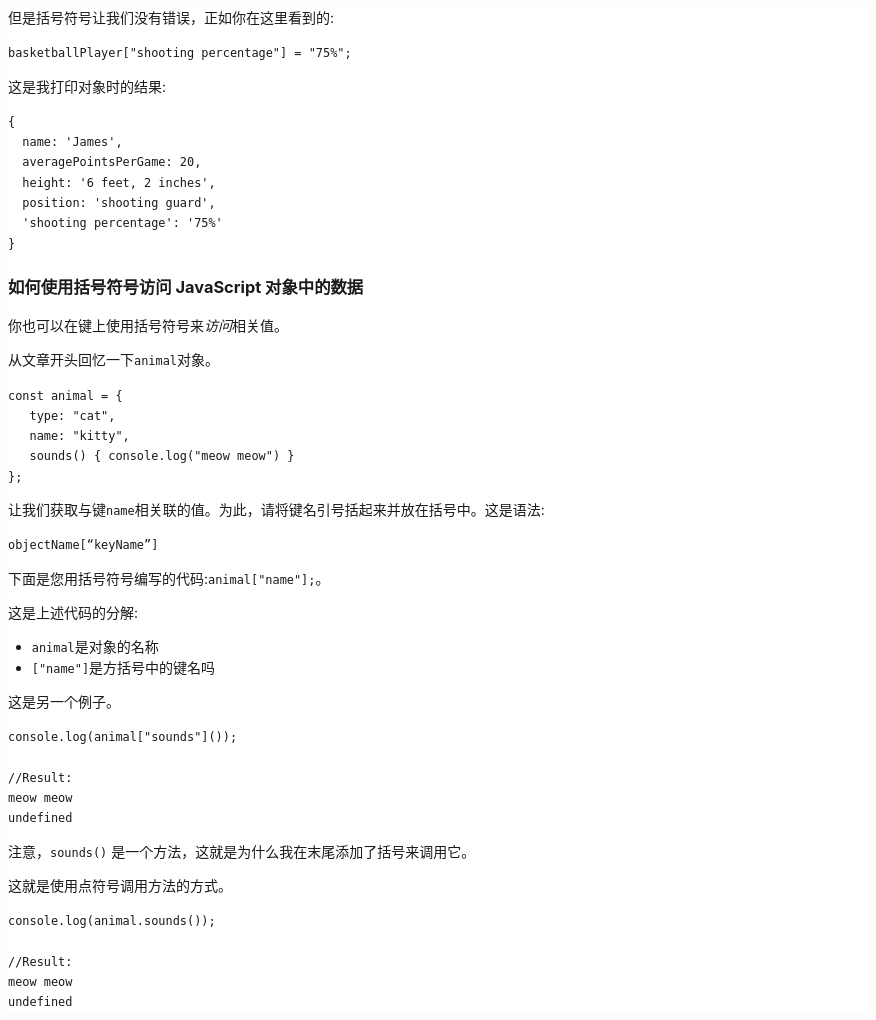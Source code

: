 但是括号符号让我们没有错误，正如你在这里看到的:

```
basketballPlayer["shooting percentage"] = "75%"; 
```

这是我打印对象时的结果:

```
{
  name: 'James',
  averagePointsPerGame: 20,
  height: '6 feet, 2 inches',
  position: 'shooting guard',
  'shooting percentage': '75%'
} 
```

### 如何使用括号符号访问 JavaScript 对象中的数据

你也可以在键上使用括号符号来*访问*相关值。

从文章开头回忆一下`animal`对象。

```
const animal = {
   type: "cat",
   name: "kitty",
   sounds() { console.log("meow meow") }
}; 
```

让我们获取与键`name`相关联的值。为此，请将键名引号括起来并放在括号中。这是语法:

`objectName[“keyName”]`

下面是您用括号符号编写的代码:`animal["name"];`。

这是上述代码的分解:

*   `animal`是对象的名称
*   `["name"]`是方括号中的键名吗

这是另一个例子。

```
console.log(animal["sounds"]());

//Result: 
meow meow
undefined 
```

注意，`sounds()` 是一个方法，这就是为什么我在末尾添加了括号来调用它。

这就是使用点符号调用方法的方式。

```
console.log(animal.sounds());

//Result: 
meow meow
undefined 
```
